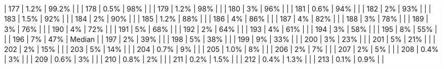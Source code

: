 | 177 | 1.2% | 99.2% |  |
| 178 | 0.5% | 98% |  |
| 179 | 1.2% | 98% |  |
| 180 | 3% | 96% |  |
| 181 | 0.6% | 94% |  |
| 182 | 2% | 93% |  |
| 183 | 1.5% | 92% |  |
| 184 | 2% | 90% |  |
| 185 | 1.2% | 88% |  |
| 186 | 4% | 86% |  |
| 187 | 4% | 82% |  |
| 188 | 3% | 78% |  |
| 189 | 3% | 76% |  |
| 190 | 4% | 72% |  |
| 191 | 5% | 68% |  |
| 192 | 2% | 64% |  |
| 193 | 4% | 61% |  |
| 194 | 3% | 58% |  |
| 195 | 8% | 55% |  |
| 196 | 7% | 47% | Median |
| 197 | 2% | 39% |  |
| 198 | 5% | 38% |  |
| 199 | 9% | 33% |  |
| 200 | 3% | 23% |  |
| 201 | 5% | 21% |  |
| 202 | 2% | 15% |  |
| 203 | 5% | 14% |  |
| 204 | 0.7% | 9% |  |
| 205 | 1.0% | 8% |  |
| 206 | 2% | 7% |  |
| 207 | 2% | 5% |  |
| 208 | 0.4% | 3% |  |
| 209 | 0.6% | 3% |  |
| 210 | 0.8% | 2% |  |
| 211 | 0.2% | 1.5% |  |
| 212 | 0.4% | 1.3% |  |
| 213 | 0.1% | 0.9% |  |